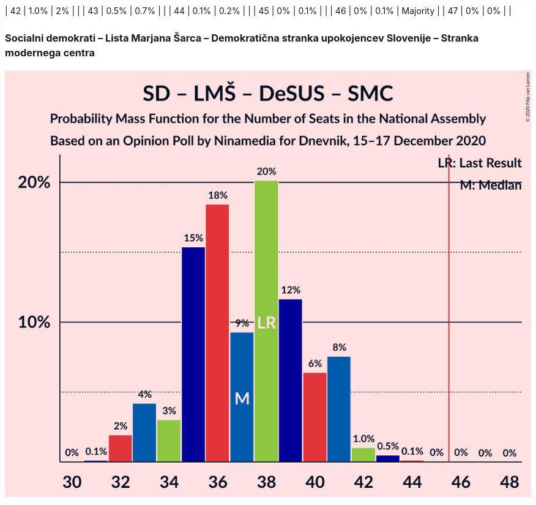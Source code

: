 | 42 | 1.0% | 2% |  |
| 43 | 0.5% | 0.7% |  |
| 44 | 0.1% | 0.2% |  |
| 45 | 0% | 0.1% |  |
| 46 | 0% | 0.1% | Majority |
| 47 | 0% | 0% |  |

### Socialni demokrati – Lista Marjana Šarca – Demokratična stranka upokojencev Slovenije – Stranka modernega centra

![Graph with seats probability mass function not yet produced](2020-12-17-Ninamedia-coalitions-seats-pmf-sd–lmš–desus–smc.png "Seats Probability Mass Function")
